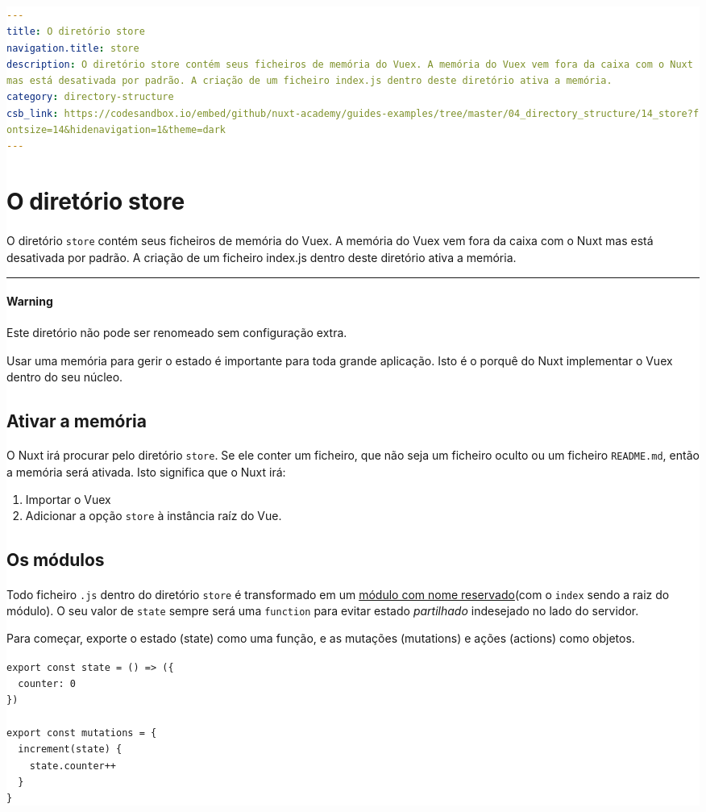 ```yaml
---
title: O diretório store
navigation.title: store
description: O diretório store contém seus ficheiros de memória do Vuex. A memória do Vuex vem fora da caixa com o Nuxt mas está desativada por padrão. A criação de um ficheiro index.js dentro deste diretório ativa a memória.
category: directory-structure
csb_link: https://codesandbox.io/embed/github/nuxt-academy/guides-examples/tree/master/04_directory_structure/14_store?fontsize=14&hidenavigation=1&theme=dark
---
```

# O diretório store

O diretório `store` contém seus ficheiros de memória do Vuex. A memória do Vuex vem fora da caixa com o Nuxt mas está desativada por padrão. A criação de um ficheiro index.js dentro deste diretório ativa a memória.

---

#### Warning
Este diretório não pode ser renomeado sem configuração extra.


Usar uma memória para gerir o estado é importante para toda grande aplicação. Isto é o porquê do Nuxt implementar o Vuex dentro do seu núcleo.

## Ativar a memória

O Nuxt irá procurar pelo diretório `store`. Se ele conter um ficheiro, que não seja um ficheiro oculto ou um ficheiro `README.md`, então a memória será ativada. Isto significa que o Nuxt irá:

1. Importar o Vuex
2. Adicionar a opção `store` à instância raíz do Vue.

## Os módulos

Todo ficheiro `.js` dentro do diretório `store` é transformado em um [módulo com nome reservado](http://vuex.vuejs.org/en/modules.html)(com o `index` sendo a raiz do módulo). O seu valor de `state` sempre será uma `function` para evitar estado *partilhado* indesejado no lado do servidor.

Para começar, exporte o estado (state) como uma função, e as mutações (mutations) e ações (actions) como objetos.

```js{}[store/index.js]
export const state = () => ({
  counter: 0
})

export const mutations = {
  increment(state) {
    state.counter++
  }
}
```

